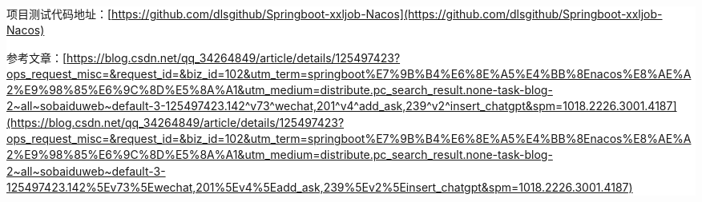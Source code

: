 项目测试代码地址：[https://github.com/dlsgithub/Springboot-xxljob-Nacos](https://github.com/dlsgithub/Springboot-xxljob-Nacos)

参考文章：[https://blog.csdn.net/qq_34264849/article/details/125497423?ops_request_misc=&request_id=&biz_id=102&utm_term=springboot%E7%9B%B4%E6%8E%A5%E4%BB%8Enacos%E8%AE%A2%E9%98%85%E6%9C%8D%E5%8A%A1&utm_medium=distribute.pc_search_result.none-task-blog-2~all~sobaiduweb~default-3-125497423.142^v73^wechat,201^v4^add_ask,239^v2^insert_chatgpt&spm=1018.2226.3001.4187](https://blog.csdn.net/qq_34264849/article/details/125497423?ops_request_misc=&request_id=&biz_id=102&utm_term=springboot%E7%9B%B4%E6%8E%A5%E4%BB%8Enacos%E8%AE%A2%E9%98%85%E6%9C%8D%E5%8A%A1&utm_medium=distribute.pc_search_result.none-task-blog-2~all~sobaiduweb~default-3-125497423.142%5Ev73%5Ewechat,201%5Ev4%5Eadd_ask,239%5Ev2%5Einsert_chatgpt&spm=1018.2226.3001.4187)
